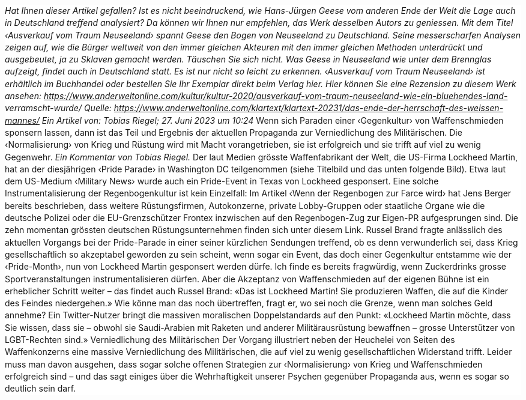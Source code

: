 _Hat Ihnen dieser Artikel gefallen? Ist es nicht beeindruckend, wie Hans-Jürgen Geese vom anderen Ende der Welt_ _die Lage auch in Deutschland treffend analysiert? Da können wir Ihnen nur empfehlen, das Werk desselben Autors_ _zu geniessen. Mit dem Titel ‹Ausverkauf vom Traum Neuseeland› spannt Geese den Bogen von Neuseeland zu_ _Deutschland. Seine messerscharfen Analysen zeigen auf, wie die Bürger weltweit von den immer gleichen Akteuren_ _mit den immer gleichen Methoden unterdrückt und ausgebeutet, ja zu Sklaven gemacht werden. Täuschen Sie sich_ _nicht. Was Geese in Neuseeland wie unter dem Brennglas aufzeigt, findet auch in Deutschland statt. Es ist nur nicht_ _so leicht zu erkennen. ‹Ausverkauf vom Traum Neuseeland› ist erhältlich im Buchhandel oder bestellen Sie Ihr_ _Exemplar direkt beim Verlag hier._ _Hier können Sie eine Rezension zu diesem Werk ansehen:_ _https://www.anderweltonline.com/kultur/kultur-2020/ausverkauf-vom-traum-neuseeland-wie-ein-bluehendes-land-_ _verramscht-wurde/_ _Quelle: https://www.anderweltonline.com/klartext/klartext-20231/das-ende-der-herrschaft-des-weissen-mannes/_ _Ein Artikel von: Tobias Riegel; 27. Juni 2023 um 10:24_ Wenn sich Paraden einer ‹Gegenkultur› von Waffenschmieden sponsern lassen, dann ist das Teil und Ergebnis der aktuellen Propaganda zur Verniedlichung des Militärischen. Die ‹Normalisierung› von Krieg und Rüstung wird mit Macht vorangetrieben, sie ist erfolgreich und sie trifft auf viel zu wenig Gegenwehr.
_Ein Kommentar von Tobias Riegel._ Der laut Medien grösste Waffenfabrikant der Welt, die US-Firma Lockheed Martin, hat an der diesjährigen ‹Pride Parade› in Washington DC teilgenommen (siehe Titelbild und das unten folgende Bild). Etwa laut dem US-Medium ‹Military News› wurde auch ein Pride-Event in Texas von Lockheed gesponsert.
Eine solche Instrumentalisierung der Regenbogenkultur ist kein Einzelfall: Im Artikel ‹Wenn der Regenbogen zur Farce wird› hat Jens Berger bereits beschrieben, dass weitere Rüstungsfirmen, Autokonzerne, private Lobby-Gruppen oder staatliche Organe wie die deutsche Polizei oder die EU-Grenzschützer Frontex inzwischen auf den Regenbogen-Zug zur Eigen-PR aufgesprungen sind. Die zehn momentan grössten deutschen Rüstungsunternehmen finden sich unter diesem Link.
Russel Brand fragte anlässlich des aktuellen Vorgangs bei der Pride-Parade in einer seiner kürzlichen Sendungen treffend, ob es denn verwunderlich sei, dass Krieg gesellschaftlich so akzeptabel geworden zu sein scheint, wenn sogar ein Event, das doch einer Gegenkultur entstamme wie der ‹Pride-Month›, nun von Lockheed Martin gesponsert werden dürfe.
Ich finde es bereits fragwürdig, wenn Zuckerdrinks grosse Sportveranstaltungen instrumentalisieren dürfen. Aber die Akzeptanz von Waffenschmieden auf der eigenen Bühne ist ein erheblicher Schritt weiter – das findet auch Russel Brand: «Das ist Lockheed Martin! Sie produzieren Waffen, die auf die Kinder des Feindes niedergehen.» Wie könne man das noch übertreffen, fragt er, wo sei noch die Grenze, wenn man solches Geld annehme? Ein Twitter-Nutzer bringt die massiven moralischen Doppelstandards auf den Punkt: «Lockheed Martin möchte, dass Sie wissen, dass sie – obwohl sie Saudi-Arabien mit Raketen und anderer Militärausrüstung bewaffnen – grosse Unterstützer von LGBT-Rechten sind.» Verniedlichung des Militärischen Der Vorgang illustriert neben der Heuchelei von Seiten des Waffenkonzerns eine massive Verniedlichung des Militärischen, die auf viel zu wenig gesellschaftlichen Widerstand trifft. Leider muss man davon ausgehen, dass sogar solche offenen Strategien zur ‹Normalisierung› von Krieg und Waffenschmieden erfolgreich sind – und das sagt einiges über die Wehrhaftigkeit unserer Psychen gegenüber Propaganda aus, wenn es sogar so deutlich sein darf.

